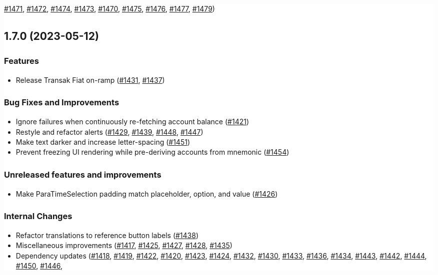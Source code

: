   [#1471](https://github.com/oasisprotocol/wallet/issues/1471),
  [#1472](https://github.com/oasisprotocol/wallet/issues/1472),
  [#1474](https://github.com/oasisprotocol/wallet/issues/1474),
  [#1473](https://github.com/oasisprotocol/wallet/issues/1473),
  [#1470](https://github.com/oasisprotocol/wallet/issues/1470),
  [#1475](https://github.com/oasisprotocol/wallet/issues/1475),
  [#1476](https://github.com/oasisprotocol/wallet/issues/1476),
  [#1477](https://github.com/oasisprotocol/wallet/issues/1477),
  [#1479](https://github.com/oasisprotocol/wallet/issues/1479))

## 1.7.0 (2023-05-12)

### Features

- Release Transak Fiat on-ramp
  ([#1431](https://github.com/oasisprotocol/wallet/issues/1431),
  [#1437](https://github.com/oasisprotocol/wallet/issues/1437))

### Bug Fixes and Improvements

- Ignore failures when continuously re-fetching account balance
  ([#1421](https://github.com/oasisprotocol/wallet/issues/1421))
- Restyle and refactor alerts
  ([#1429](https://github.com/oasisprotocol/wallet/issues/1429),
  [#1439](https://github.com/oasisprotocol/wallet/issues/1439),
  [#1448](https://github.com/oasisprotocol/wallet/issues/1448),
  [#1447](https://github.com/oasisprotocol/wallet/issues/1447))
- Make text darker and increase letter-spacing
  ([#1451](https://github.com/oasisprotocol/wallet/issues/1451))
- Prevent freezing UI rendering while pre-deriving accounts from mnemonic
  ([#1454](https://github.com/oasisprotocol/wallet/issues/1454))

### Unreleased features and improvements

- Make ParaTimeSelection padding match placeholder, option, and value
  ([#1426](https://github.com/oasisprotocol/wallet/issues/1426))

### Internal Changes

- Refactor translations to reference button labels
  ([#1438](https://github.com/oasisprotocol/wallet/issues/1438))
- Miscellaneous improvements
  ([#1417](https://github.com/oasisprotocol/wallet/issues/1417),
  [#1425](https://github.com/oasisprotocol/wallet/issues/1425),
  [#1427](https://github.com/oasisprotocol/wallet/issues/1427),
  [#1428](https://github.com/oasisprotocol/wallet/issues/1428),
  [#1435](https://github.com/oasisprotocol/wallet/issues/1435))
- Dependency updates
  ([#1418](https://github.com/oasisprotocol/wallet/issues/1418),
  [#1419](https://github.com/oasisprotocol/wallet/issues/1419),
  [#1422](https://github.com/oasisprotocol/wallet/issues/1422),
  [#1420](https://github.com/oasisprotocol/wallet/issues/1420),
  [#1423](https://github.com/oasisprotocol/wallet/issues/1423),
  [#1424](https://github.com/oasisprotocol/wallet/issues/1424),
  [#1432](https://github.com/oasisprotocol/wallet/issues/1432),
  [#1430](https://github.com/oasisprotocol/wallet/issues/1430),
  [#1433](https://github.com/oasisprotocol/wallet/issues/1433),
  [#1436](https://github.com/oasisprotocol/wallet/issues/1436),
  [#1434](https://github.com/oasisprotocol/wallet/issues/1434),
  [#1443](https://github.com/oasisprotocol/wallet/issues/1443),
  [#1442](https://github.com/oasisprotocol/wallet/issues/1442),
  [#1444](https://github.com/oasisprotocol/wallet/issues/1444),
  [#1450](https://github.com/oasisprotocol/wallet/issues/1450),
  [#1446](https://github.com/oasisprotocol/wallet/issues/1446),
